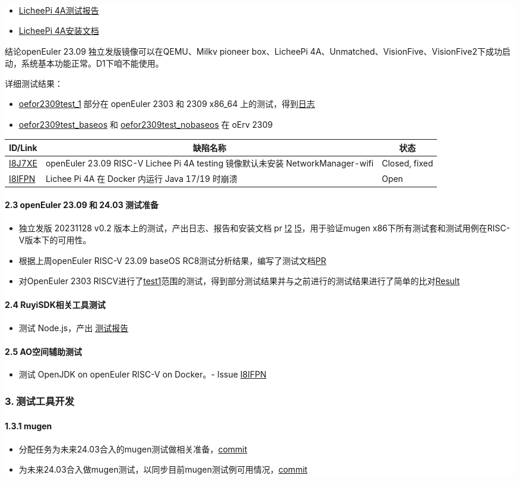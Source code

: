- [LicheePi 4A测试报告](https://gitee.com/yunxiangluo/openEuler-RISC-V-23.09-independent/tree/master/lpi4a/succeeded_case)

- [LicheePi 4A安装文档](https://gitee.com/yunxiangluo/openEuler-RISC-V-23.09-independent/blob/master/lpi4a/Install.md)

结论openEuler 23.09 独立发版镜像可以在QEMU、Milkv pioneer box、LicheePi 4A、Unmatched、VisionFive、VisionFive2下成功启动，系统基本功能正常。D1下咱不能使用。

详细测试结果：

- [oefor2309test_1](https://gitlab.inuyasha.love/weilinfox/plct-working/-/blob/master/Done/Month05/Week4/mugen/oefor2309test_1) 部分在 openEuler 2303 和 2309 x86_64 上的测试，得到[日志](https://gitlab.inuyasha.love/weilinfox/plct-working/-/tree/master/Done/Month05/Week4/mugen)

- [oefor2309test_baseos](https://gitlab.inuyasha.love/weilinfox/plct-working/-/blob/master/Done/Month05/Week5/oefor2309test_baseos) 和 [oefor2309test_nobaseos](https://gitlab.inuyasha.love/weilinfox/plct-working/-/blob/master/Done/Month05/Week5/oefor2309test_nobaseos) 在 oErv 2309 

| ID/Link                                                    | 缺陷名称                                                                    | 状态            |
| ---------------------------------------------------------- | ----------------------------------------------------------------------- | ------------- |
| [I8J7XE](https://gitee.com/openeuler/RISC-V/issues/I8J7XE) | openEuler 23.09 RISC-V Lichee Pi 4A testing 镜像默认未安装 NetworkManager-wifi | Closed, fixed |
| [I8IFPN](https://gitee.com/openeuler/RISC-V/issues/I8IFPN) | Lichee Pi 4A 在 Docker 内运行 Java 17/19 时崩溃                                | Open          |

#### 2.3 openEuler 23.09 和 24.03 测试准备

- 独立发版 20231128 v0.2 版本上的测试，产出日志、报告和安装文档 pr [!2](https://gitee.com/yunxiangluo/openEuler-RISC-V-23.09-independent/pulls/2) [!5](https://gitee.com/yunxiangluo/openEuler-RISC-V-23.09-independent/pulls/5)，用于验证mugen x86下所有测试套和测试用例在RISC-V版本下的可用性。

- 根据上周openEuler RISC-V 23.09 baseOS RC8测试分析结果，编写了测试文档[PR](https://gitee.com/yunxiangluo/open-euler-risc-v-23.09-test/pulls/105)

- 对OpenEuler 2303 RISCV进行了[test1](https://github.com/Pagerd/PLCT/blob/main/Report/Nov/week21/oefor2309test_2)范围的测试，得到部分测试结果并与之前进行的测试结果进行了简单的比对[Result](https://github.com/Pagerd/PLCT/blob/main/Report/Nov/week21/2303ResultReport.md)

#### 2.4 RuyiSDK相关工具测试

- 测试 Node.js，产出 [测试报告](https://github.com/KevinMX/PLCT-Tarsier-Works/tree/main/misc/month7/node/report_oe2309)

#### 2.5 AO空间辅助测试

- 测试 OpenJDK on openEuler RISC-V on Docker。- Issue [I8IFPN](https://gitee.com/openeuler/RISC-V/issues/I8IFPN)

### 3. 测试工具开发

#### 1.3.1 mugen

- 分配任务为未来24.03合入的mugen测试做相关准备，[commit](https://github.com/KotorinMinami/plct-working/commit/d3a0b674cc0a5eaba38ea92c14d2ce58bd135aef)

- 为未来24.03合入做mugen测试，以同步目前mugen测试例可用情况，[commit](https://github.com/KotorinMinami/plct-working/commit/2c3baef729ee318e23288f0a226c693f9b64e05f)
